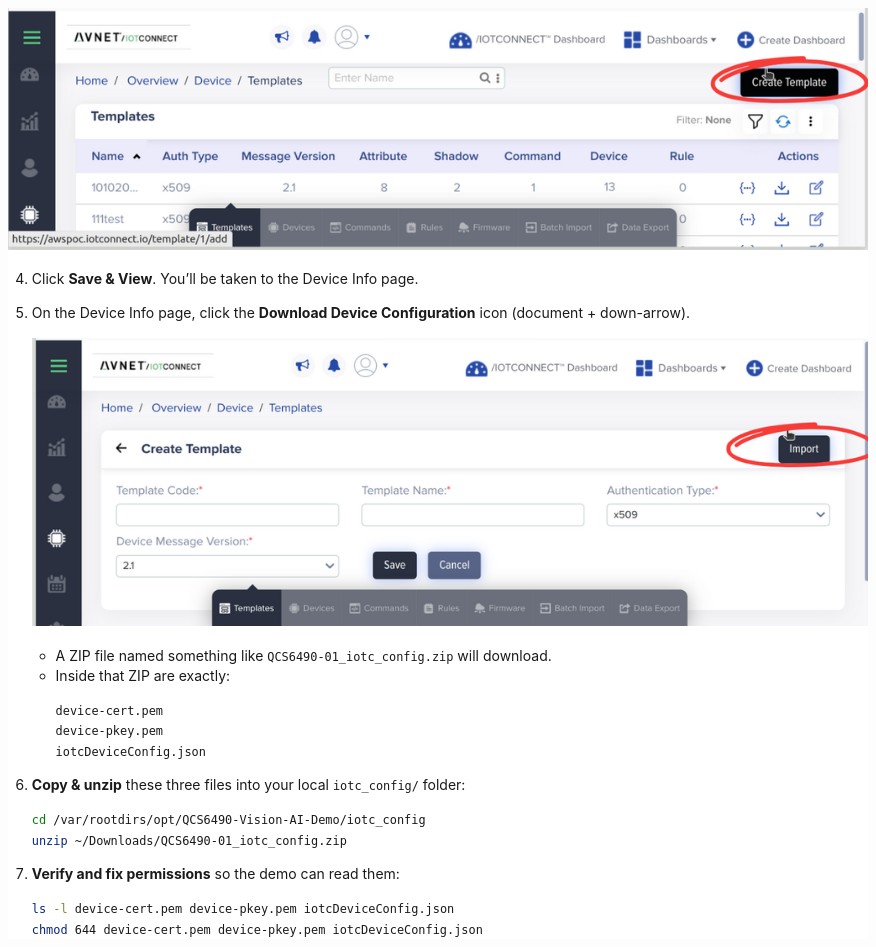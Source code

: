    ![Create Device Form](iotconnect/images/create_template.png)

4. Click **Save & View**. You’ll be taken to the Device Info page.

5. On the Device Info page, click the **Download Device Configuration** icon (document + down-arrow).

   ![Download Device Configuration](iotconnect/images/select_import_template.png)

   - A ZIP file named something like `QCS6490-01_iotc_config.zip` will download.
   - Inside that ZIP are exactly:
     ```
     device-cert.pem
     device-pkey.pem
     iotcDeviceConfig.json
     ```

6. **Copy & unzip** these three files into your local `iotc_config/` folder:

   ```bash
   cd /var/rootdirs/opt/QCS6490-Vision-AI-Demo/iotc_config
   unzip ~/Downloads/QCS6490-01_iotc_config.zip
   ```

7. **Verify and fix permissions** so the demo can read them:

   ```bash
   ls -l device-cert.pem device-pkey.pem iotcDeviceConfig.json
   chmod 644 device-cert.pem device-pkey.pem iotcDeviceConfig.json
   ```
